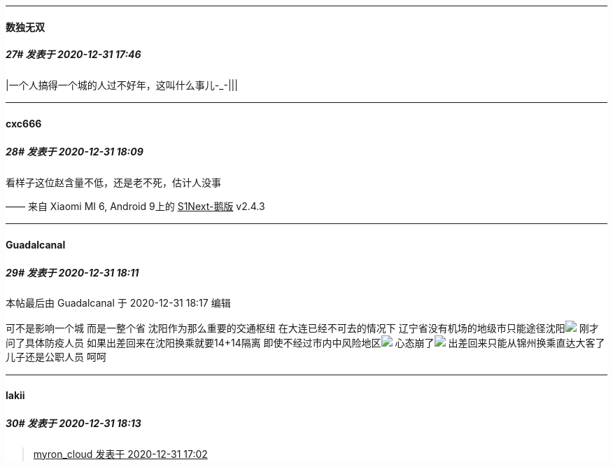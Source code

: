 *****

####  数独无双  
##### 27#       发表于 2020-12-31 17:46




|一个人搞得一个城的人过不好年，这叫什么事儿-_-|||







*****

####  cxc666  
##### 28#       发表于 2020-12-31 18:09




看样子这位赵含量不低，还是老不死，估计人没事

—— 来自 Xiaomi MI 6, Android 9上的 [S1Next-鹅版](https://github.com/ykrank/S1-Next/releases) v2.4.3







*****

####  Guadalcanal  
##### 29#       发表于 2020-12-31 18:11



 本帖最后由 Guadalcanal 于 2020-12-31 18:17 编辑 

可不是影响一个城 而是一整个省 沈阳作为那么重要的交通枢纽 在大连已经不可去的情况下 辽宁省没有机场的地级市只能途径沈阳<img src="https://static.saraba1st.com/image/smiley/face2017/001.png" referrerpolicy="no-referrer">
刚才问了具体防疫人员 如果出差回来在沈阳换乘就要14+14隔离 即使不经过市内中风险地区<img src="https://static.saraba1st.com/image/smiley/face2017/001.png" referrerpolicy="no-referrer">
心态崩了<img src="https://static.saraba1st.com/image/smiley/face2017/004.gif" referrerpolicy="no-referrer"> 出差回来只能从锦州换乘直达大客了
儿子还是公职人员 呵呵







*****

####  lakii  
##### 30#       发表于 2020-12-31 18:13



<blockquote><a href="httphttps://bbs.saraba1st.com/2b/forum.php?mod=redirect&amp;goto=findpost&amp;pid=49900207&amp;ptid=1980540" target="_blank">myron_cloud 发表于 2020-12-31 17:02</a>
